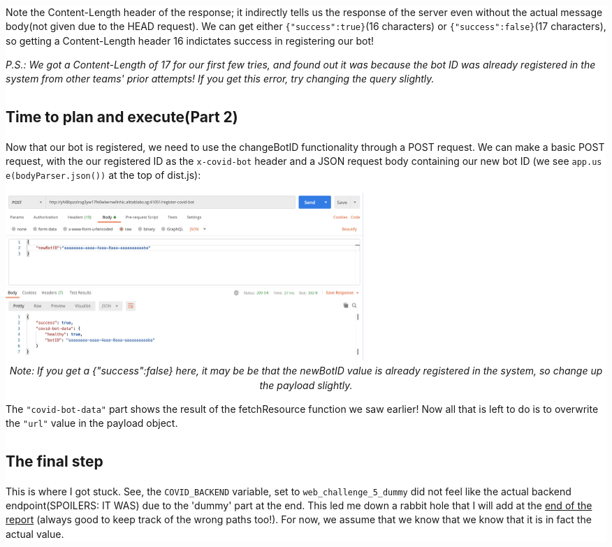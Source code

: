 

Note the Content-Length header of the response; it indirectly tells us the response of the server even without the actual message body(not given due to the HEAD request). We can get either `{"success":true}`(16 characters) or  `{"success":false}`(17 characters), so getting a Content-Length header 16 indictates success in registering our bot!

*P.S.: We got a Content-Length of 17 for our first few tries, and found out it was because the bot ID was already registered in the system from other teams' prior attempts! If you get this error, try changing the query slightly.*

## Time to plan and execute(Part 2)

Now that our bot is registered, we need to use the changeBotID functionality through a POST request. We can make a basic POST request, with the our registered ID as the `x-covid-bot` header and a JSON request body containing our new bot ID (we see `app.use(bodyParser.json())` at the top of dist.js):

<img src="./initialPOST.png" alt="image-20201210221350091" style="zoom:50%;" />
<div align="center">
  <em>Note: If you get a {"success":false} here, it may be be that the newBotID value is already registered in the system, so change up the payload slightly.</em>
  <p> </p>
</div>


The `"covid-bot-data"` part shows the result of the fetchResource function we saw earlier! Now all that is left to do is to overwrite the `"url"` value in the payload object.

## The final step

This is where I got stuck. See, the `COVID_BACKEND` variable, set to `web_challenge_5_dummy` did not feel like the actual backend endpoint(SPOILERS: IT WAS) due to the 'dummy' part at the end. This led me down a rabbit hole that I will add at the [end of the report](#taking-the-wrong-pathbut-with-an-unintended-solution) (always good to keep track of the wrong paths too!). For now, we assume that we know that we know that it is in fact the actual value.
